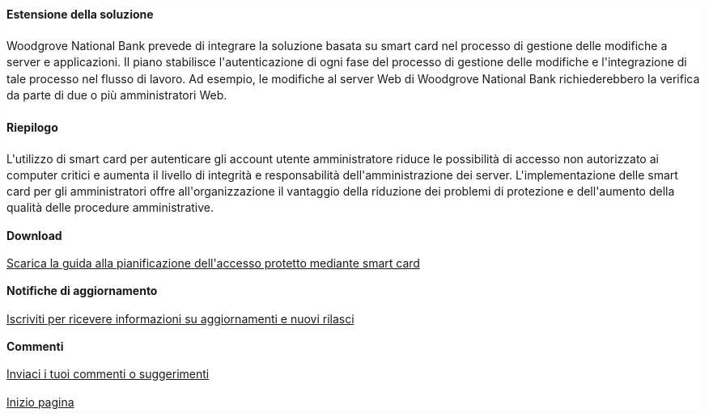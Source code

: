 #### Estensione della soluzione

Woodgrove National Bank prevede di integrare la soluzione basata su smart card nel processo di gestione delle modifiche a server e applicazioni. Il piano stabilisce l'autenticazione di ogni fase del processo di gestione delle modifiche e l'integrazione di tale processo nel flusso di lavoro. Ad esempio, le modifiche al server Web di Woodgrove National Bank richiederebbero la verifica da parte di due o più amministratori Web.

#### Riepilogo

L'utilizzo di smart card per autenticare gli account utente amministratore riduce le possibilità di accesso non autorizzato ai computer critici e aumenta il livello di integrità e responsabilità dell'amministrazione dei server. L'implementazione delle smart card per gli amministratori offre all'organizzazione il vantaggio della riduzione dei problemi di protezione e dell'aumento della qualità delle procedure amministrative.

**Download**

[Scarica la guida alla pianificazione dell'accesso protetto mediante smart card](http://go.microsoft.com/fwlink/?linkid=41314)

**Notifiche di aggiornamento**

[Iscriviti per ricevere informazioni su aggiornamenti e nuovi rilasci](http://go.microsoft.com/fwlink/?linkid=54982)

**Commenti**

[Inviaci i tuoi commenti o suggerimenti](mailto:secwish@microsoft.com?oggetto=guida%20alla%20pianificazione%20dell'accesso%20protetto%20mediante%20smart%20card)

[](#mainsection)[Inizio pagina](#mainsection)
